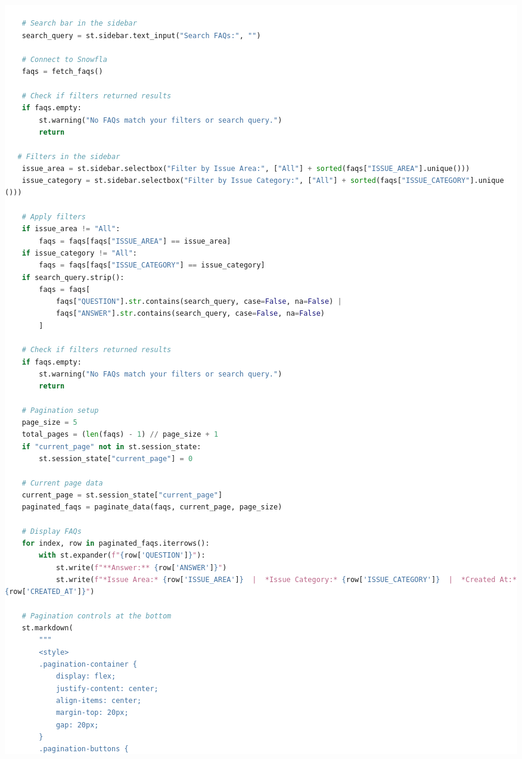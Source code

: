 ```python
    
    # Search bar in the sidebar
    search_query = st.sidebar.text_input("Search FAQs:", "")
    
    # Connect to Snowfla
    faqs = fetch_faqs()
    
    # Check if filters returned results
    if faqs.empty:
        st.warning("No FAQs match your filters or search query.")
        return
    
   # Filters in the sidebar
    issue_area = st.sidebar.selectbox("Filter by Issue Area:", ["All"] + sorted(faqs["ISSUE_AREA"].unique()))
    issue_category = st.sidebar.selectbox("Filter by Issue Category:", ["All"] + sorted(faqs["ISSUE_CATEGORY"].unique()))
    
    # Apply filters
    if issue_area != "All":
        faqs = faqs[faqs["ISSUE_AREA"] == issue_area]
    if issue_category != "All":
        faqs = faqs[faqs["ISSUE_CATEGORY"] == issue_category]
    if search_query.strip():
        faqs = faqs[
            faqs["QUESTION"].str.contains(search_query, case=False, na=False) |
            faqs["ANSWER"].str.contains(search_query, case=False, na=False)
        ]
    
    # Check if filters returned results
    if faqs.empty:
        st.warning("No FAQs match your filters or search query.")
        return
    
    # Pagination setup
    page_size = 5
    total_pages = (len(faqs) - 1) // page_size + 1
    if "current_page" not in st.session_state:
        st.session_state["current_page"] = 0

    # Current page data
    current_page = st.session_state["current_page"]
    paginated_faqs = paginate_data(faqs, current_page, page_size)

    # Display FAQs
    for index, row in paginated_faqs.iterrows():
        with st.expander(f"{row['QUESTION']}"):
            st.write(f"**Answer:** {row['ANSWER']}")
            st.write(f"*Issue Area:* {row['ISSUE_AREA']}  |  *Issue Category:* {row['ISSUE_CATEGORY']}  |  *Created At:* {row['CREATED_AT']}")
    
    # Pagination controls at the bottom
    st.markdown(
        """
        <style>
        .pagination-container {
            display: flex;
            justify-content: center;
            align-items: center;
            margin-top: 20px;
            gap: 20px;
        }
        .pagination-buttons {
```